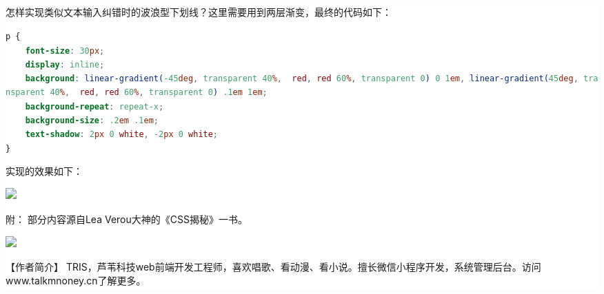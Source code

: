 怎样实现类似文本输入纠错时的波浪型下划线？这里需要用到两层渐变，最终的代码如下：

```css
p {	
	font-size: 30px;
    display: inline;
	background: linear-gradient(-45deg, transparent 40%,  red, red 60%, transparent 0) 0 1em, linear-gradient(45deg, transparent 40%,  red, red 60%, transparent 0) .1em 1em;
	background-repeat: repeat-x;
	background-size: .2em .1em;
	text-shadow: 2px 0 white, -2px 0 white;
}

```

实现的效果如下：

![](https://s2.ax1x.com/2019/08/05/ec63NT.png)

附： 部分内容源自Lea Verou大神的《CSS揭秘》一书。



![](https://s2.ax1x.com/2019/08/05/ec6dD1.gif)

【作者简介】 TRIS，芦苇科技web前端开发工程师，喜欢唱歌、看动漫、看小说。擅长微信小程序开发，系统管理后台。访问www.talkmnoney.cn了解更多。